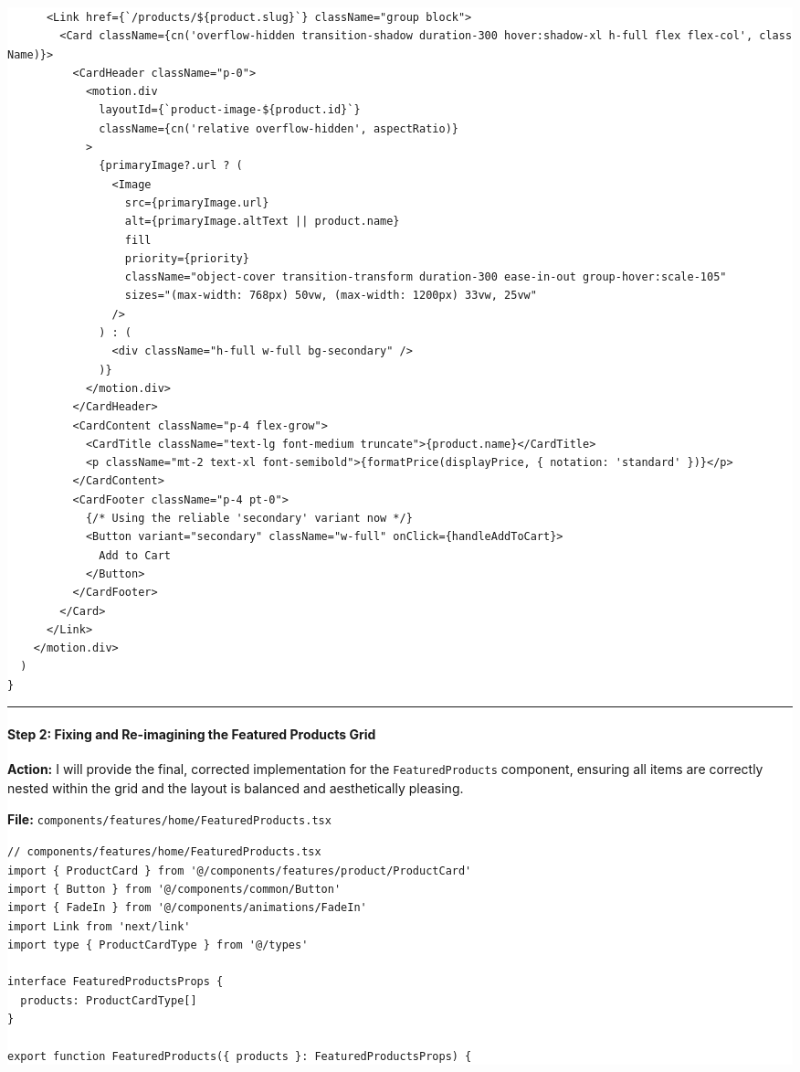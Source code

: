 ```tsx
      <Link href={`/products/${product.slug}`} className="group block">
        <Card className={cn('overflow-hidden transition-shadow duration-300 hover:shadow-xl h-full flex flex-col', className)}>
          <CardHeader className="p-0">
            <motion.div
              layoutId={`product-image-${product.id}`}
              className={cn('relative overflow-hidden', aspectRatio)}
            >
              {primaryImage?.url ? (
                <Image
                  src={primaryImage.url}
                  alt={primaryImage.altText || product.name}
                  fill
                  priority={priority}
                  className="object-cover transition-transform duration-300 ease-in-out group-hover:scale-105"
                  sizes="(max-width: 768px) 50vw, (max-width: 1200px) 33vw, 25vw"
                />
              ) : (
                <div className="h-full w-full bg-secondary" />
              )}
            </motion.div>
          </CardHeader>
          <CardContent className="p-4 flex-grow">
            <CardTitle className="text-lg font-medium truncate">{product.name}</CardTitle>
            <p className="mt-2 text-xl font-semibold">{formatPrice(displayPrice, { notation: 'standard' })}</p>
          </CardContent>
          <CardFooter className="p-4 pt-0">
            {/* Using the reliable 'secondary' variant now */}
            <Button variant="secondary" className="w-full" onClick={handleAddToCart}>
              Add to Cart
            </Button>
          </CardFooter>
        </Card>
      </Link>
    </motion.div>
  )
}
```

---

#### **Step 2: Fixing and Re-imagining the Featured Products Grid**

**Action:** I will provide the final, corrected implementation for the `FeaturedProducts` component, ensuring all items are correctly nested within the grid and the layout is balanced and aesthetically pleasing.

**File:** `components/features/home/FeaturedProducts.tsx`
```tsx
// components/features/home/FeaturedProducts.tsx
import { ProductCard } from '@/components/features/product/ProductCard'
import { Button } from '@/components/common/Button'
import { FadeIn } from '@/components/animations/FadeIn'
import Link from 'next/link'
import type { ProductCardType } from '@/types'

interface FeaturedProductsProps {
  products: ProductCardType[]
}

export function FeaturedProducts({ products }: FeaturedProductsProps) {
```